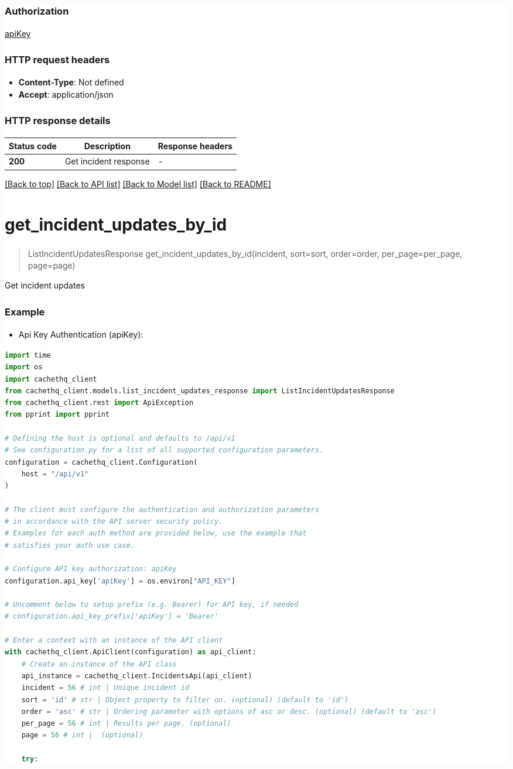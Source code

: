 ### Authorization

[apiKey](../README.md#apiKey)

### HTTP request headers

 - **Content-Type**: Not defined
 - **Accept**: application/json

### HTTP response details
| Status code | Description | Response headers |
|-------------|-------------|------------------|
**200** | Get incident response |  -  |

[[Back to top]](#) [[Back to API list]](../README.md#documentation-for-api-endpoints) [[Back to Model list]](../README.md#documentation-for-models) [[Back to README]](../README.md)

# **get_incident_updates_by_id**
> ListIncidentUpdatesResponse get_incident_updates_by_id(incident, sort=sort, order=order, per_page=per_page, page=page)

Get incident updates

### Example

* Api Key Authentication (apiKey):
```python
import time
import os
import cachethq_client
from cachethq_client.models.list_incident_updates_response import ListIncidentUpdatesResponse
from cachethq_client.rest import ApiException
from pprint import pprint

# Defining the host is optional and defaults to /api/v1
# See configuration.py for a list of all supported configuration parameters.
configuration = cachethq_client.Configuration(
    host = "/api/v1"
)

# The client must configure the authentication and authorization parameters
# in accordance with the API server security policy.
# Examples for each auth method are provided below, use the example that
# satisfies your auth use case.

# Configure API key authorization: apiKey
configuration.api_key['apiKey'] = os.environ["API_KEY"]

# Uncomment below to setup prefix (e.g. Bearer) for API key, if needed
# configuration.api_key_prefix['apiKey'] = 'Bearer'

# Enter a context with an instance of the API client
with cachethq_client.ApiClient(configuration) as api_client:
    # Create an instance of the API class
    api_instance = cachethq_client.IncidentsApi(api_client)
    incident = 56 # int | Unique incident id
    sort = 'id' # str | Object property to filter on. (optional) (default to 'id')
    order = 'asc' # str | Ordering parameter with options of asc or desc. (optional) (default to 'asc')
    per_page = 56 # int | Results per page. (optional)
    page = 56 # int |  (optional)

    try:
```